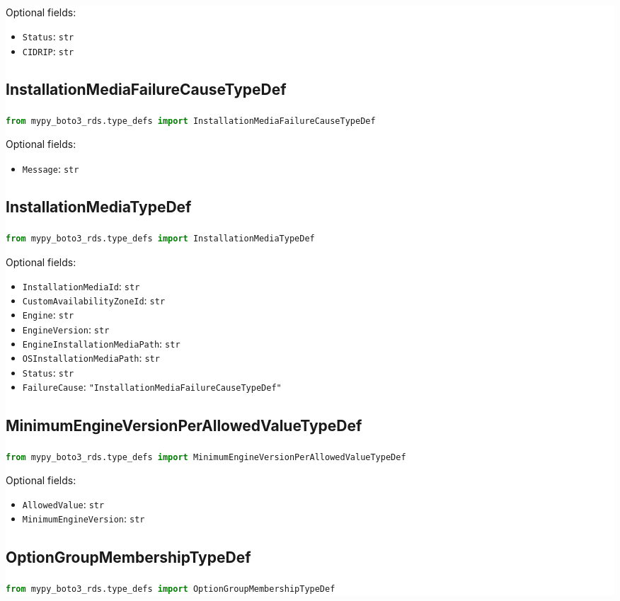 


Optional fields:
- `Status`: `str`
- `CIDRIP`: `str`


## InstallationMediaFailureCauseTypeDef

```python
from mypy_boto3_rds.type_defs import InstallationMediaFailureCauseTypeDef
```




Optional fields:
- `Message`: `str`


## InstallationMediaTypeDef

```python
from mypy_boto3_rds.type_defs import InstallationMediaTypeDef
```




Optional fields:
- `InstallationMediaId`: `str`
- `CustomAvailabilityZoneId`: `str`
- `Engine`: `str`
- `EngineVersion`: `str`
- `EngineInstallationMediaPath`: `str`
- `OSInstallationMediaPath`: `str`
- `Status`: `str`
- `FailureCause`: `"InstallationMediaFailureCauseTypeDef"`


## MinimumEngineVersionPerAllowedValueTypeDef

```python
from mypy_boto3_rds.type_defs import MinimumEngineVersionPerAllowedValueTypeDef
```




Optional fields:
- `AllowedValue`: `str`
- `MinimumEngineVersion`: `str`


## OptionGroupMembershipTypeDef

```python
from mypy_boto3_rds.type_defs import OptionGroupMembershipTypeDef
```
